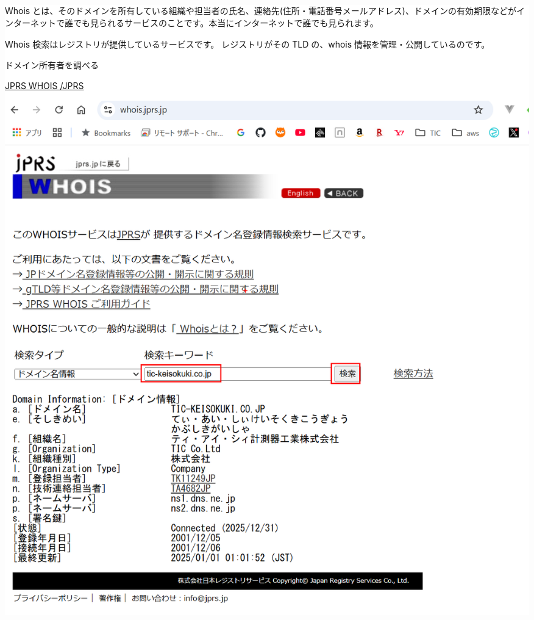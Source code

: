 Whois とは、そのドメインを所有している組織や担当者の氏名、連絡先(住所・電話番号メールアドレス)、ドメインの有効期限などがインターネットで誰でも見られるサービスのことです。本当にインターネットで誰でも見られます。

Whois 検索はレジストリが提供しているサービスです。 レジストリがその TLD の、whois 情報を管理・公開しているのです。

ドメイン所有者を調べる

[JPRS WHOIS /JPRS](https://whois.jprs.jp/)

![](images/2025-02-14-12-16-37.png)
